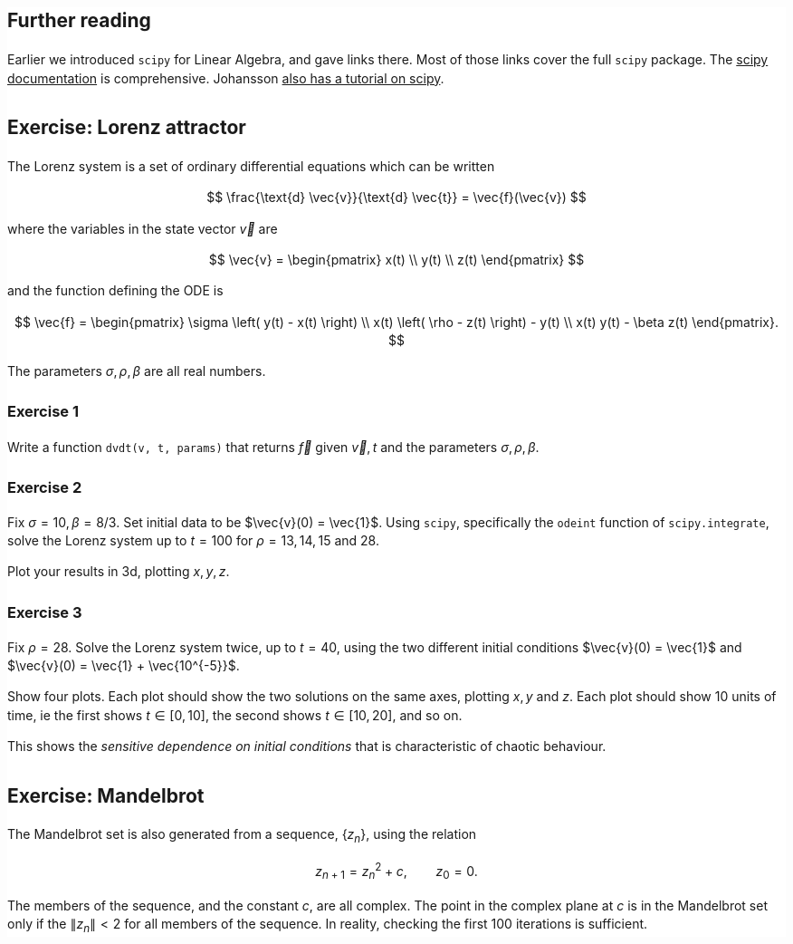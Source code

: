 ## Further reading

Earlier we introduced `scipy` for Linear Algebra, and gave links there. Most of those links cover the full `scipy` package. The [scipy documentation](http://docs.scipy.org/doc/scipy/reference/) is comprehensive. Johansson [also has a tutorial on scipy](http://nbviewer.ipython.org/github/jrjohansson/scientific-python-lectures/blob/master/Lecture-3-Scipy.ipynb).

## Exercise: Lorenz attractor

The Lorenz system is a set of ordinary differential equations which can be written

$$  \frac{\text{d} \vec{v}}{\text{d} \vec{t}} = \vec{f}(\vec{v}) $$

where the variables in the state vector $\vec{v}$ are

$$  \vec{v} = \begin{pmatrix} x(t) \\ y(t) \\ z(t) \end{pmatrix} $$

and the function defining the ODE is

$$  \vec{f} = \begin{pmatrix} \sigma \left( y(t) - x(t) \right) \\ x(t) \left( \rho - z(t) \right) - y(t) \\ x(t) y(t) - \beta z(t) \end{pmatrix}. $$

The parameters $\sigma, \rho, \beta$ are all real numbers.

### Exercise 1

Write a function `dvdt(v, t, params)` that returns $\vec{f}$ given $\vec{v}, t$ and the parameters $\sigma, \rho, \beta$.

### Exercise 2

Fix $\sigma=10, \beta=8/3$. Set initial data to be $\vec{v}(0) = \vec{1}$. Using `scipy`, specifically the `odeint` function of `scipy.integrate`, solve the Lorenz system up to $t=100$ for $\rho=13, 14, 15$ and $28$.

Plot your results in 3d, plotting $x, y, z$.

### Exercise 3

Fix $\rho = 28$. Solve the Lorenz system twice, up to $t=40$, using the two different initial conditions $\vec{v}(0) = \vec{1}$ and $\vec{v}(0) = \vec{1} + \vec{10^{-5}}$.

Show four plots. Each plot should show the two solutions on the same axes, plotting $x, y$ and $z$. Each plot should show $10$ units of time, ie the first shows $t \in [0, 10]$, the second shows $t \in [10, 20]$, and so on.

This shows the *sensitive dependence on initial conditions* that is characteristic of chaotic behaviour.

## Exercise: Mandelbrot

The Mandelbrot set is also generated from a sequence, $\{ z_n \}$, using the relation

$$  z_{n+1} = z_n^2 + c, \qquad z_0 = 0. $$

The members of the sequence, and the constant $c$, are all complex. The point in the complex plane at $c$ is in the Mandelbrot set only if the $\|z_n\| < 2$ for all members of the sequence. In reality, checking the first 100 iterations is sufficient.
